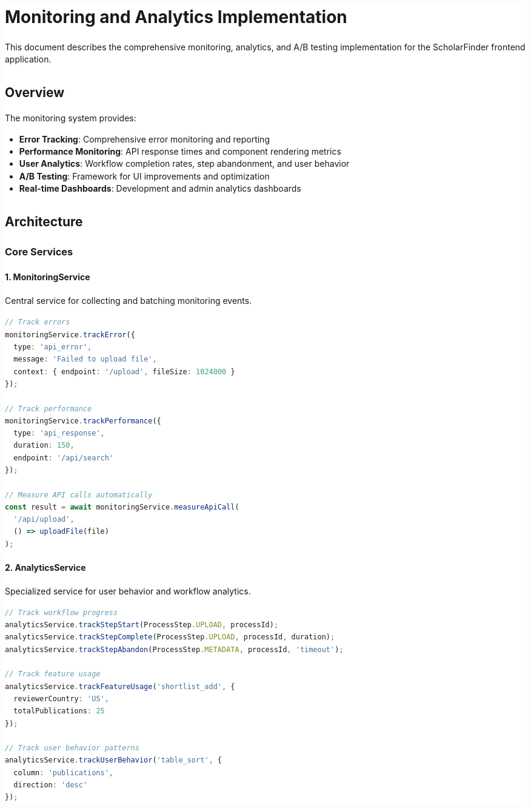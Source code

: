 # Monitoring and Analytics Implementation

This document describes the comprehensive monitoring, analytics, and A/B testing implementation for the ScholarFinder frontend application.

## Overview

The monitoring system provides:
- **Error Tracking**: Comprehensive error monitoring and reporting
- **Performance Monitoring**: API response times and component rendering metrics
- **User Analytics**: Workflow completion rates, step abandonment, and user behavior
- **A/B Testing**: Framework for UI improvements and optimization
- **Real-time Dashboards**: Development and admin analytics dashboards

## Architecture

### Core Services

#### 1. MonitoringService
Central service for collecting and batching monitoring events.

```typescript
// Track errors
monitoringService.trackError({
  type: 'api_error',
  message: 'Failed to upload file',
  context: { endpoint: '/upload', fileSize: 1024000 }
});

// Track performance
monitoringService.trackPerformance({
  type: 'api_response',
  duration: 150,
  endpoint: '/api/search'
});

// Measure API calls automatically
const result = await monitoringService.measureApiCall(
  '/api/upload',
  () => uploadFile(file)
);
```

#### 2. AnalyticsService
Specialized service for user behavior and workflow analytics.

```typescript
// Track workflow progress
analyticsService.trackStepStart(ProcessStep.UPLOAD, processId);
analyticsService.trackStepComplete(ProcessStep.UPLOAD, processId, duration);
analyticsService.trackStepAbandon(ProcessStep.METADATA, processId, 'timeout');

// Track feature usage
analyticsService.trackFeatureUsage('shortlist_add', {
  reviewerCountry: 'US',
  totalPublications: 25
});

// Track user behavior patterns
analyticsService.trackUserBehavior('table_sort', {
  column: 'publications',
  direction: 'desc'
});
```